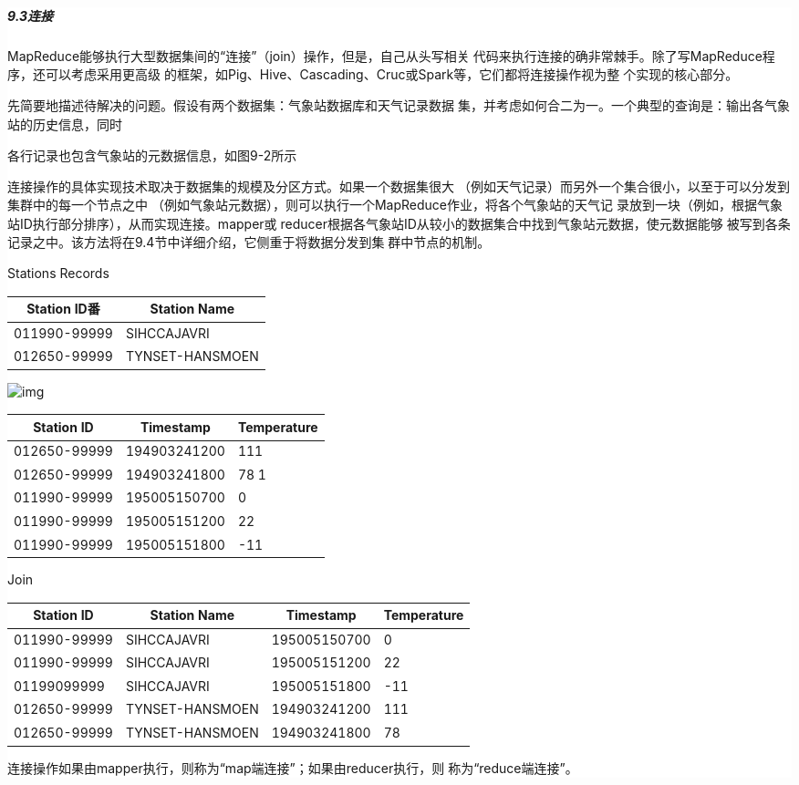 ##### 9.3连接

MapReduce能够执行大型数据集间的“连接”（join）操作，但是，自己从头写相关 代码来执行连接的确非常棘手。除了写MapReduce程序，还可以考虑采用更高级 的框架，如Pig、Hive、Cascading、Cruc或Spark等，它们都将连接操作视为整 个实现的核心部分。

先简要地描述待解决的问题。假设有两个数据集：气象站数据库和天气记录数据 集，并考虑如何合二为一。一个典型的查询是：输出各气象站的历史信息，同时

各行记录也包含气象站的元数据信息，如图9-2所示

连接操作的具体实现技术取决于数据集的规模及分区方式。如果一个数据集很大 （例如天气记录）而另外一个集合很小，以至于可以分发到集群中的每一个节点之中 （例如气象站元数据），则可以执行一个MapReduce作业，将各个气象站的天气记 录放到一块（例如，根据气象站ID执行部分排序），从而实现连接。mapper或 reducer根据各气象站ID从较小的数据集合中找到气象站元数据，使元数据能够 被写到各条记录之中。该方法将在9.4节中详细介绍，它侧重于将数据分发到集 群中节点的机制。

Stations    Records



| Station ID番 | Station Name    |
| ------------ | --------------- |
| 011990-99999 | SIHCCAJAVRI     |
| 012650-99999 | TYNSET-HANSMOEN |



![img](Hadoop43010757_2cdb48_2d8748-134.jpg)



| Station ID   | Timestamp    | Temperature |
| ------------ | ------------ | ----------- |
| 012650-99999 | 194903241200 | 111         |
| 012650-99999 | 194903241800 | 78    1     |
| 011990-99999 | 195005150700 | 0           |
| 011990-99999 | 195005151200 | 22          |
| 011990-99999 | 195005151800 | -11         |



Join



| Station ID   | Station Name    | Timestamp    | Temperature |
| ------------ | --------------- | ------------ | ----------- |
| 011990-99999 | SIHCCAJAVRI     | 195005150700 | 0           |
| 011990-99999 | SIHCCAJAVRI     | 195005151200 | 22          |
| 01199099999  | SIHCCAJAVRI     | 195005151800 | -11         |
| 012650-99999 | TYNSET-HANSMOEN | 194903241200 | 111         |
| 012650-99999 | TYNSET-HANSMOEN | 194903241800 | 78          |

连接操作如果由mapper执行，则称为“map端连接”；如果由reducer执行，则 称为“reduce端连接”。
